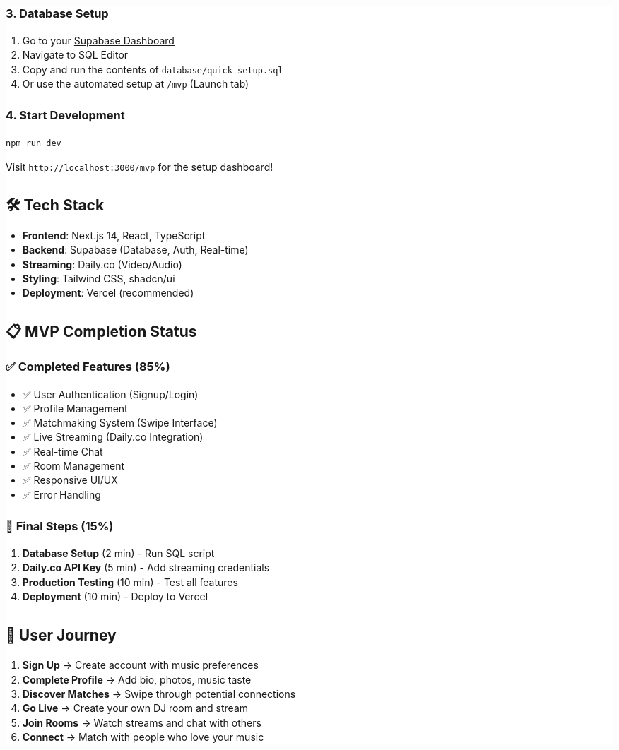 ### 3. **Database Setup**

1. Go to your [Supabase Dashboard](https://supabase.com/dashboard)
2. Navigate to SQL Editor
3. Copy and run the contents of `database/quick-setup.sql`
4. Or use the automated setup at `/mvp` (Launch tab)

### 4. **Start Development**

```bash
npm run dev
```

Visit `http://localhost:3000/mvp` for the setup dashboard!

## 🛠️ Tech Stack

- **Frontend**: Next.js 14, React, TypeScript
- **Backend**: Supabase (Database, Auth, Real-time)
- **Streaming**: Daily.co (Video/Audio)
- **Styling**: Tailwind CSS, shadcn/ui
- **Deployment**: Vercel (recommended)

## 📋 MVP Completion Status

### ✅ **Completed Features (85%)**

- ✅ User Authentication (Signup/Login)
- ✅ Profile Management
- ✅ Matchmaking System (Swipe Interface)
- ✅ Live Streaming (Daily.co Integration)
- ✅ Real-time Chat
- ✅ Room Management
- ✅ Responsive UI/UX
- ✅ Error Handling

### 🚧 **Final Steps (15%)**

1. **Database Setup** (2 min) - Run SQL script
2. **Daily.co API Key** (5 min) - Add streaming credentials
3. **Production Testing** (10 min) - Test all features
4. **Deployment** (10 min) - Deploy to Vercel

## 🎯 User Journey

1. **Sign Up** → Create account with music preferences
2. **Complete Profile** → Add bio, photos, music taste
3. **Discover Matches** → Swipe through potential connections
4. **Go Live** → Create your own DJ room and stream
5. **Join Rooms** → Watch streams and chat with others
6. **Connect** → Match with people who love your music
